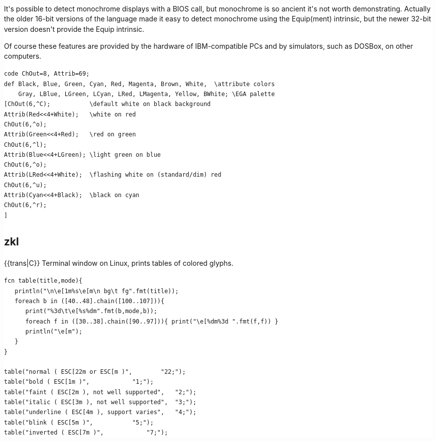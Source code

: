 It's possible to detect monochrome displays with a BIOS call, but
monochrome is so ancient it's not worth demonstrating. Actually the older
16-bit versions of the language made it easy to detect monochrome using
the Equip(ment) intrinsic, but the newer 32-bit version doesn't provide
the Equip intrinsic.

Of course these features are provided by the hardware of IBM-compatible
PCs and by simulators, such as DOSBox, on other computers.


```XPL0
code ChOut=8, Attrib=69;
def Black, Blue, Green, Cyan, Red, Magenta, Brown, White,  \attribute colors
    Gray, LBlue, LGreen, LCyan, LRed, LMagenta, Yellow, BWhite; \EGA palette
[ChOut(6,^C);           \default white on black background
Attrib(Red<<4+White);   \white on red
ChOut(6,^o);
Attrib(Green<<4+Red);   \red on green
ChOut(6,^l);
Attrib(Blue<<4+LGreen); \light green on blue
ChOut(6,^o);
Attrib(LRed<<4+White);  \flashing white on (standard/dim) red
ChOut(6,^u);
Attrib(Cyan<<4+Black);  \black on cyan
ChOut(6,^r);
]
```



## zkl

{{trans|C}}
Terminal window on Linux, prints tables of colored glyphs.

```zkl
fcn table(title,mode){
   println("\n\e[1m%s\e[m\n bg\t fg".fmt(title));
   foreach b in ([40..48].chain([100..107])){
      print("%3d\t\e[%s%dm".fmt(b,mode,b));
      foreach f in ([30..38].chain([90..97])){ print("\e[%dm%3d ".fmt(f,f)) }
      println("\e[m");
   }
}
 
table("normal ( ESC[22m or ESC[m )", 		"22;");
table("bold ( ESC[1m )",			"1;");
table("faint ( ESC[2m ), not well supported",	"2;");
table("italic ( ESC[3m ), not well supported",	"3;");
table("underline ( ESC[4m ), support varies",	"4;");
table("blink ( ESC[5m )",			"5;");
table("inverted ( ESC[7m )",			"7;");
```

